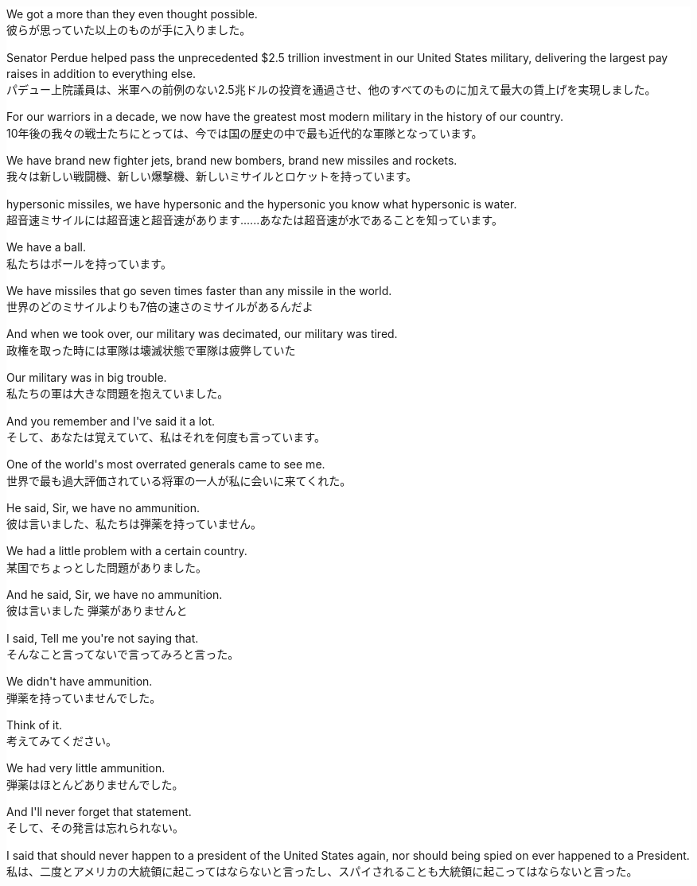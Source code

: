 We got a more than they even thought possible.
<br/>彼らが思っていた以上のものが手に入りました。
 
Senator Perdue helped pass the unprecedented $2.5 trillion investment in our United States military, delivering the largest pay raises in addition to everything else.
<br/>パデュー上院議員は、米軍への前例のない2.5兆ドルの投資を通過させ、他のすべてのものに加えて最大の賃上げを実現しました。
 
For our warriors in a decade, we now have the greatest most modern military in the history of our country.
<br/>10年後の我々の戦士たちにとっては、今では国の歴史の中で最も近代的な軍隊となっています。
 
We have brand new fighter jets, brand new bombers, brand new missiles and rockets.
<br/>我々は新しい戦闘機、新しい爆撃機、新しいミサイルとロケットを持っています。
 
hypersonic missiles, we have hypersonic and the hypersonic you know what hypersonic is water.
<br/>超音速ミサイルには超音速と超音速があります......あなたは超音速が水であることを知っています。
 
We have a ball.
<br/>私たちはボールを持っています。
 
We have missiles that go seven times faster than any missile in the world.
<br/>世界のどのミサイルよりも7倍の速さのミサイルがあるんだよ

And when we took over, our military was decimated, our military was tired.
<br/>政権を取った時には軍隊は壊滅状態で軍隊は疲弊していた
 
Our military was in big trouble.
<br/>私たちの軍は大きな問題を抱えていました。
 
And you remember and I've said it a lot.
<br/>そして、あなたは覚えていて、私はそれを何度も言っています。
 
One of the world's most overrated generals came to see me.
<br/>世界で最も過大評価されている将軍の一人が私に会いに来てくれた。
 
He said, Sir, we have no ammunition.
<br/>彼は言いました、私たちは弾薬を持っていません。
 
We had a little problem with a certain country.
<br/>某国でちょっとした問題がありました。
 
And he said, Sir, we have no ammunition.
<br/>彼は言いました 弾薬がありませんと
 
I said, Tell me you're not saying that.
<br/>そんなこと言ってないで言ってみろと言った。
 
We didn't have ammunition.
<br/>弾薬を持っていませんでした。
 
Think of it.
<br/>考えてみてください。
 
We had very little ammunition.
<br/>弾薬はほとんどありませんでした。
 
And I'll never forget that statement.
<br/>そして、その発言は忘れられない。
 
I said that should never happen to a president of the United States again, nor should being spied on ever happened to a President.
<br/>私は、二度とアメリカの大統領に起こってはならないと言ったし、スパイされることも大統領に起こってはならないと言った。
 